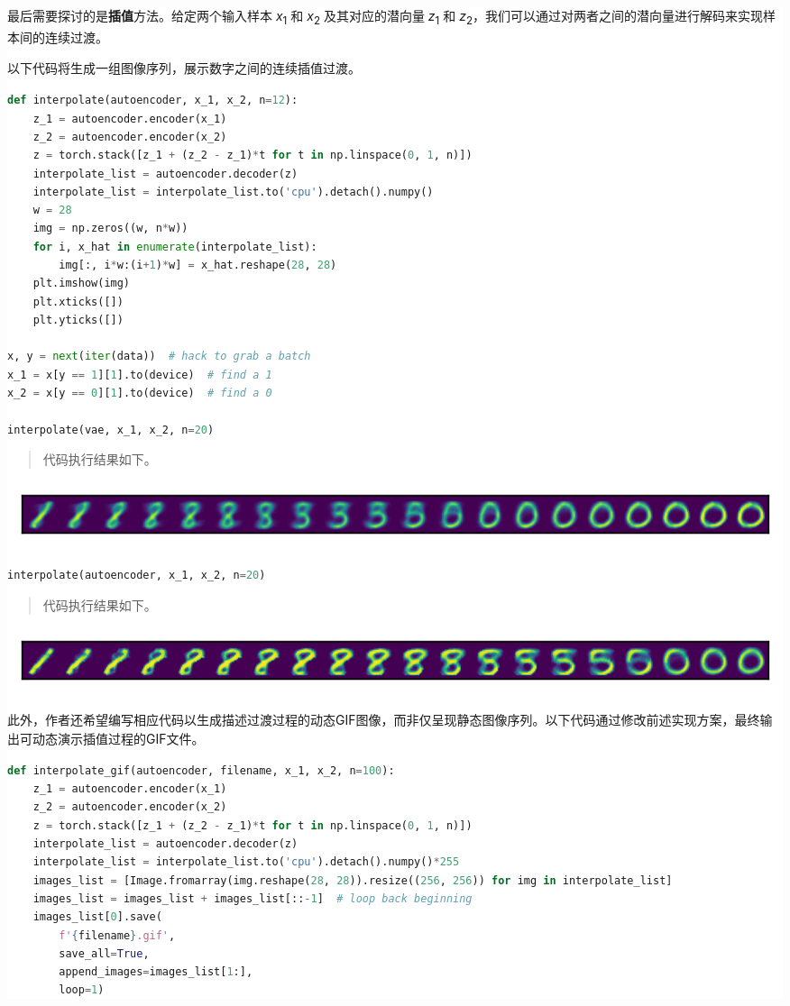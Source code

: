 最后需要探讨的是**插值**方法。给定两个输入样本 $x_1$ 和 $x_2$ 及其对应的潜向量 $z_1$ 和 $z_2$，我们可以通过对两者之间的潜向量进行解码来实现样本间的连续过渡。

以下代码将生成一组图像序列，展示数字之间的连续插值过渡。

```py
def interpolate(autoencoder, x_1, x_2, n=12):
    z_1 = autoencoder.encoder(x_1)
    z_2 = autoencoder.encoder(x_2)
    z = torch.stack([z_1 + (z_2 - z_1)*t for t in np.linspace(0, 1, n)])
    interpolate_list = autoencoder.decoder(z)
    interpolate_list = interpolate_list.to('cpu').detach().numpy()
    w = 28
    img = np.zeros((w, n*w))
    for i, x_hat in enumerate(interpolate_list):
        img[:, i*w:(i+1)*w] = x_hat.reshape(28, 28)
    plt.imshow(img)
    plt.xticks([])
    plt.yticks([])

x, y = next(iter(data))  # hack to grab a batch
x_1 = x[y == 1][1].to(device)  # find a 1
x_2 = x[y == 0][1].to(device)  # find a 0

interpolate(vae, x_1, x_2, n=20)
```

> 代码执行结果如下。

<div align=center>
	<img src="https://raw.githubusercontent.com/SiyuZhang-0426/SiyuZhang-0426.github.io/main/src/content/posts/Variational%20AutoEncoders%20%28VAE%29%20with%20PyTorch%20in%20Chinese/figure%205.png"/>
</div>

```py
interpolate(autoencoder, x_1, x_2, n=20)
```

> 代码执行结果如下。

<div align=center>
	<img src="https://raw.githubusercontent.com/SiyuZhang-0426/SiyuZhang-0426.github.io/main/src/content/posts/Variational%20AutoEncoders%20%28VAE%29%20with%20PyTorch%20in%20Chinese/figure%206.png"/>
</div>

此外，作者还希望编写相应代码以生成描述过渡过程的动态GIF图像，而非仅呈现静态图像序列。以下代码通过修改前述实现方案，最终输出可动态演示插值过程的GIF文件。

```py
def interpolate_gif(autoencoder, filename, x_1, x_2, n=100):
    z_1 = autoencoder.encoder(x_1)
    z_2 = autoencoder.encoder(x_2)
    z = torch.stack([z_1 + (z_2 - z_1)*t for t in np.linspace(0, 1, n)])
    interpolate_list = autoencoder.decoder(z)
    interpolate_list = interpolate_list.to('cpu').detach().numpy()*255
    images_list = [Image.fromarray(img.reshape(28, 28)).resize((256, 256)) for img in interpolate_list]
    images_list = images_list + images_list[::-1]  # loop back beginning
    images_list[0].save(
        f'{filename}.gif', 
        save_all=True, 
        append_images=images_list[1:],
        loop=1)

```